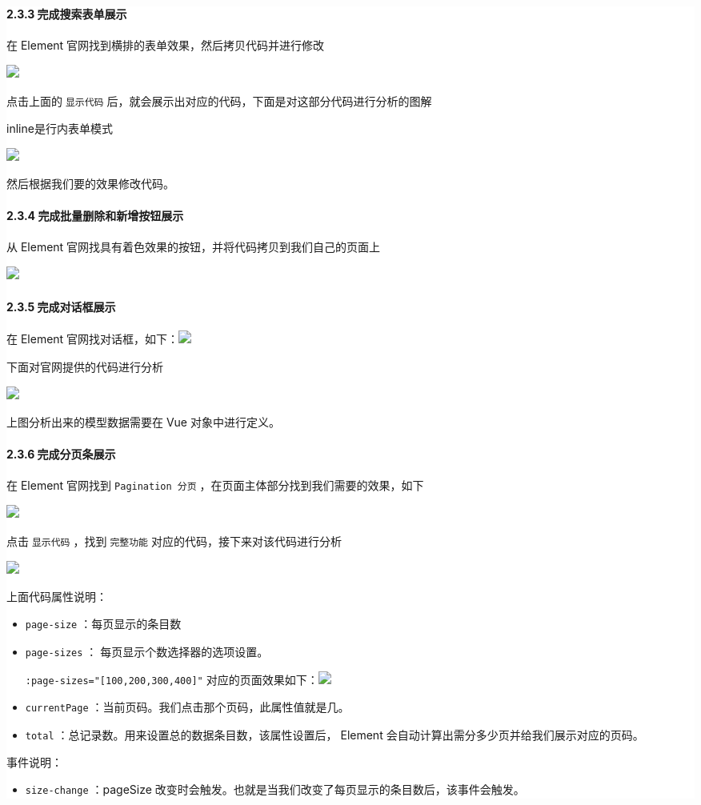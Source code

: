 #### 2.3.3 完成搜索表单展示

在 Element 官网找到横排的表单效果，然后拷贝代码并进行修改

![](https://i-blog.csdnimg.cn/blog_migrate/36099bd0abe59f83fe1f7ae6d1371ac0.png)

点击上面的 `显示代码` 后，就会展示出对应的代码，下面是对这部分代码进行分析的图解

inline是行内表单模式 

![](https://i-blog.csdnimg.cn/blog_migrate/d245960dccde8c2842a352c5023ee080.png)

然后根据我们要的效果修改代码。

#### 2.3.4 完成批量删除和新增按钮展示

从 Element 官网找具有着色效果的按钮，并将代码拷贝到我们自己的页面上

![](https://i-blog.csdnimg.cn/blog_migrate/54a69f98bcd2bb172fff7165e8e2bfce.png)

#### 2.3.5 完成对话框展示

在 Element 官网找对话框，如下：![](https://i-blog.csdnimg.cn/blog_migrate/b097cd807441f17c70f8b05bd3d9ff49.png)

下面对官网提供的代码进行分析

![](https://i-blog.csdnimg.cn/blog_migrate/19dc50ade4afef60d3534edb3c6c724a.png)

上图分析出来的模型数据需要在 Vue 对象中进行定义。

#### 2.3.6 完成分页条展示

在 Element 官网找到 `Pagination 分页` ，在页面主体部分找到我们需要的效果，如下

![](https://i-blog.csdnimg.cn/blog_migrate/2c5fea84f8becb52ad527ee1ba58fa36.png)

点击 `显示代码` ，找到 `完整功能` 对应的代码，接下来对该代码进行分析

![](https://i-blog.csdnimg.cn/blog_migrate/797b53b0db9a317b219960769a1d8778.png)

上面代码属性说明：

-   `page-size` ：每页显示的条目数
    
-   `page-sizes` ： 每页显示个数选择器的选项设置。
    
    `:page-sizes="[100,200,300,400]"` 对应的页面效果如下：![](https://i-blog.csdnimg.cn/blog_migrate/41f7c074c24ebd1dc10d2a44203ae6df.png)
    
-   `currentPage` ：当前页码。我们点击那个页码，此属性值就是几。
    
-   `total` ：总记录数。用来设置总的数据条目数，该属性设置后， Element 会自动计算出需分多少页并给我们展示对应的页码。
    

事件说明：

-   `size-change` ：pageSize 改变时会触发。也就是当我们改变了每页显示的条目数后，该事件会触发。
    